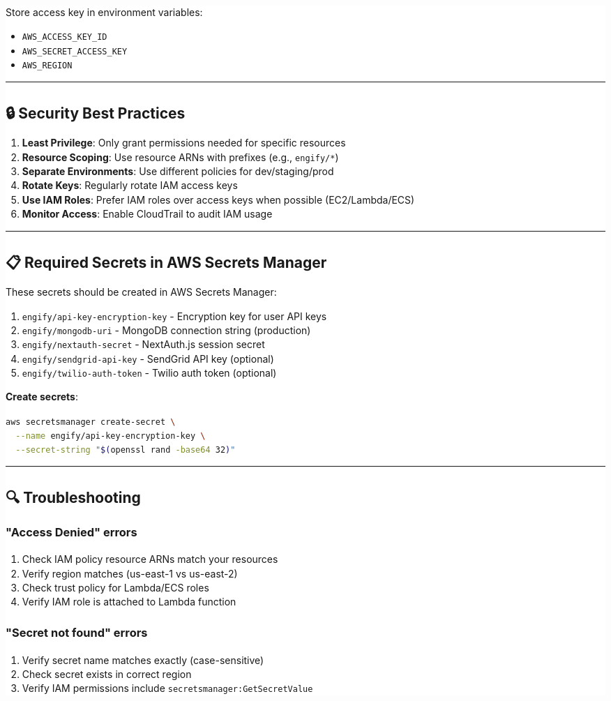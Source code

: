 Store access key in environment variables:

- `AWS_ACCESS_KEY_ID`
- `AWS_SECRET_ACCESS_KEY`
- `AWS_REGION`

---

## 🔒 Security Best Practices

1. **Least Privilege**: Only grant permissions needed for specific resources
2. **Resource Scoping**: Use resource ARNs with prefixes (e.g., `engify/*`)
3. **Separate Environments**: Use different policies for dev/staging/prod
4. **Rotate Keys**: Regularly rotate IAM access keys
5. **Use IAM Roles**: Prefer IAM roles over access keys when possible (EC2/Lambda/ECS)
6. **Monitor Access**: Enable CloudTrail to audit IAM usage

---

## 📋 Required Secrets in AWS Secrets Manager

These secrets should be created in AWS Secrets Manager:

1. `engify/api-key-encryption-key` - Encryption key for user API keys
2. `engify/mongodb-uri` - MongoDB connection string (production)
3. `engify/nextauth-secret` - NextAuth.js session secret
4. `engify/sendgrid-api-key` - SendGrid API key (optional)
5. `engify/twilio-auth-token` - Twilio auth token (optional)

**Create secrets**:

```bash
aws secretsmanager create-secret \
  --name engify/api-key-encryption-key \
  --secret-string "$(openssl rand -base64 32)"
```

---

## 🔍 Troubleshooting

### "Access Denied" errors

1. Check IAM policy resource ARNs match your resources
2. Verify region matches (us-east-1 vs us-east-2)
3. Check trust policy for Lambda/ECS roles
4. Verify IAM role is attached to Lambda function

### "Secret not found" errors

1. Verify secret name matches exactly (case-sensitive)
2. Check secret exists in correct region
3. Verify IAM permissions include `secretsmanager:GetSecretValue`
